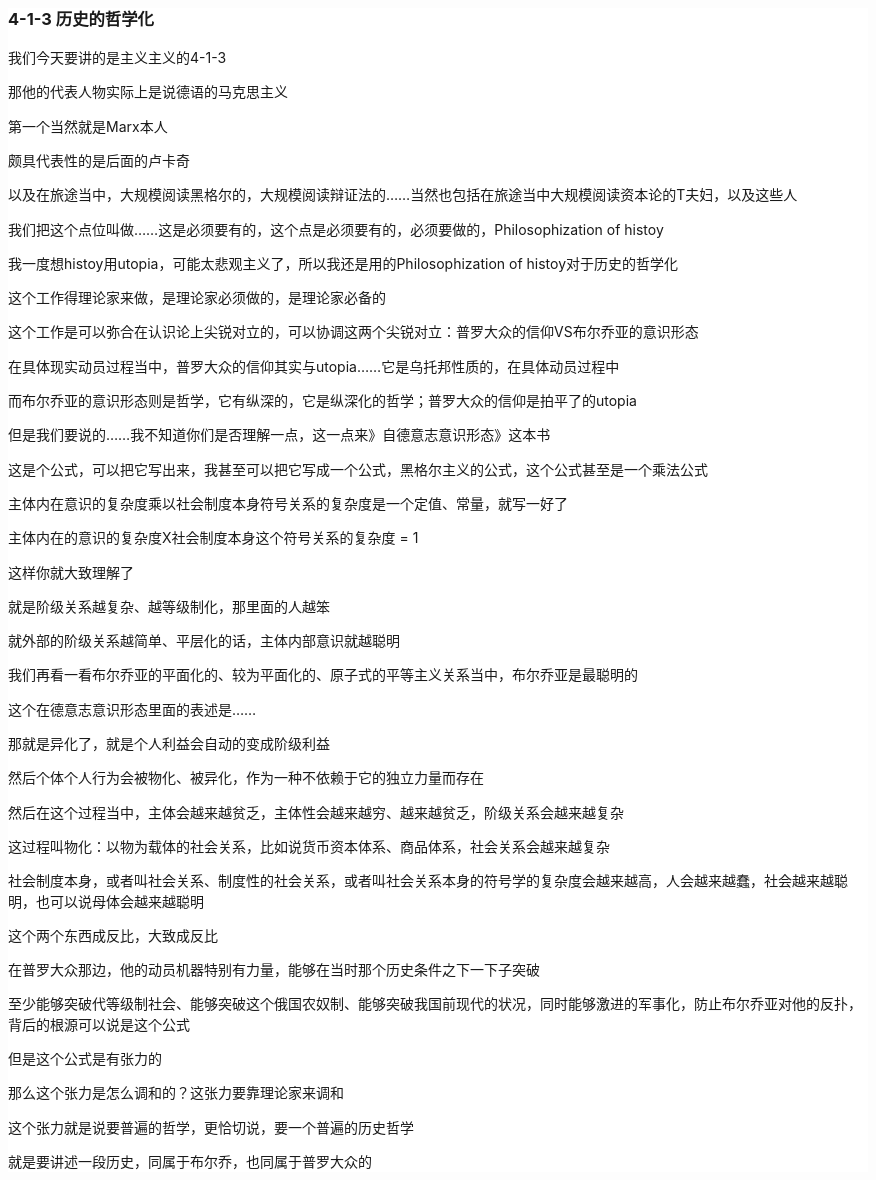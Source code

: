 ### 4-1-3 历史的哲学化

我们今天要讲的是主义主义的4-1-3

那他的代表人物实际上是说德语的马克思主义

第一个当然就是Marx本人

颇具代表性的是后面的卢卡奇

以及在旅途当中，大规模阅读黑格尔的，大规模阅读辩证法的……当然也包括在旅途当中大规模阅读资本论的T夫妇，以及这些人

我们把这个点位叫做……这是必须要有的，这个点是必须要有的，必须要做的，Philosophization of histoy

我一度想histoy用utopia，可能太悲观主义了，所以我还是用的Philosophization of histoy对于历史的哲学化

这个工作得理论家来做，是理论家必须做的，是理论家必备的

这个工作是可以弥合在认识论上尖锐对立的，可以协调这两个尖锐对立：普罗大众的信仰VS布尔乔亚的意识形态

在具体现实动员过程当中，普罗大众的信仰其实与utopia……它是乌托邦性质的，在具体动员过程中

而布尔乔亚的意识形态则是哲学，它有纵深的，它是纵深化的哲学；普罗大众的信仰是拍平了的utopia

但是我们要说的……我不知道你们是否理解一点，这一点来》自德意志意识形态》这本书

这是个公式，可以把它写出来，我甚至可以把它写成一个公式，黑格尔主义的公式，这个公式甚至是一个乘法公式

主体内在意识的复杂度乘以社会制度本身符号关系的复杂度是一个定值、常量，就写一好了

主体内在的意识的复杂度X社会制度本身这个符号关系的复杂度 = 1

这样你就大致理解了

就是阶级关系越复杂、越等级制化，那里面的人越笨

就外部的阶级关系越简单、平层化的话，主体内部意识就越聪明

我们再看一看布尔乔亚的平面化的、较为平面化的、原子式的平等主义关系当中，布尔乔亚是最聪明的

这个在德意志意识形态里面的表述是……

那就是异化了，就是个人利益会自动的变成阶级利益

然后个体个人行为会被物化、被异化，作为一种不依赖于它的独立力量而存在

然后在这个过程当中，主体会越来越贫乏，主体性会越来越穷、越来越贫乏，阶级关系会越来越复杂

这过程叫物化：以物为载体的社会关系，比如说货币资本体系、商品体系，社会关系会越来越复杂

社会制度本身，或者叫社会关系、制度性的社会关系，或者叫社会关系本身的符号学的复杂度会越来越高，人会越来越蠢，社会越来越聪明，也可以说母体会越来越聪明

这个两个东西成反比，大致成反比

在普罗大众那边，他的动员机器特别有力量，能够在当时那个历史条件之下一下子突破

至少能够突破代等级制社会、能够突破这个俄国农奴制、能够突破我国前现代的状况，同时能够激进的军事化，防止布尔乔亚对他的反扑，背后的根源可以说是这个公式

但是这个公式是有张力的

那么这个张力是怎么调和的？这张力要靠理论家来调和

这个张力就是说要普遍的哲学，更恰切说，要一个普遍的历史哲学

就是要讲述一段历史，同属于布尔乔，也同属于普罗大众的
